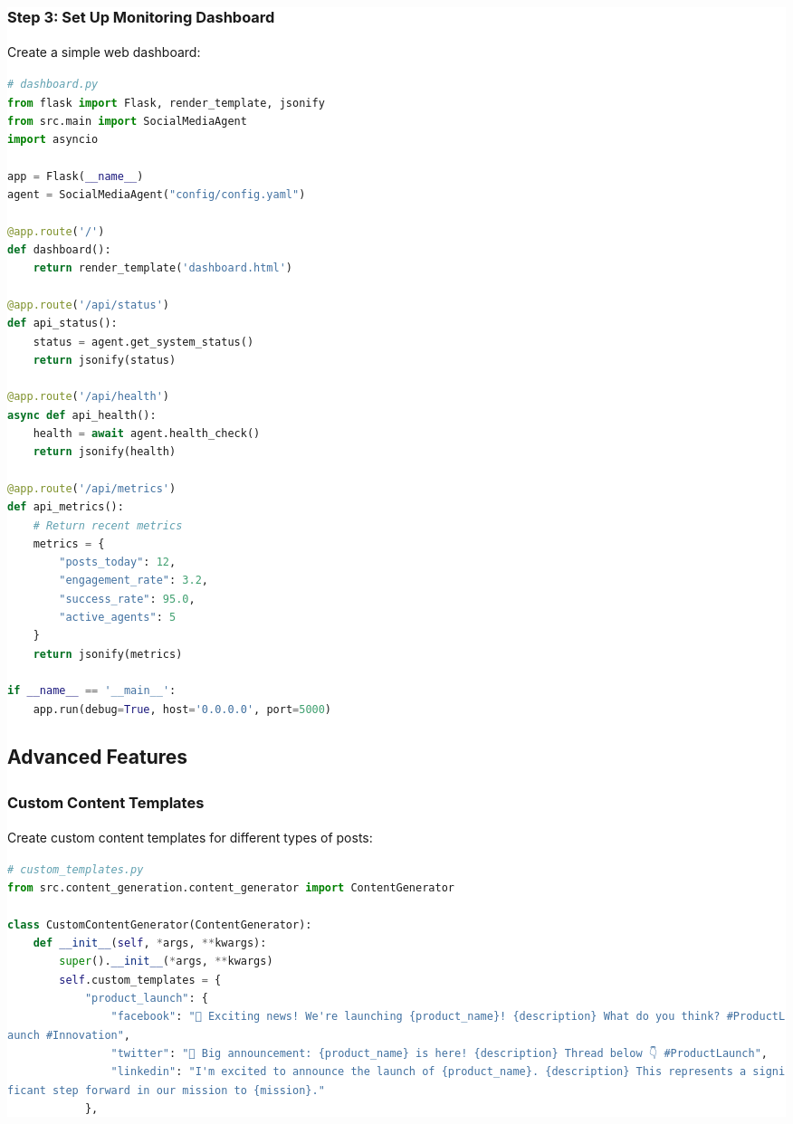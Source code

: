 ### Step 3: Set Up Monitoring Dashboard

Create a simple web dashboard:

```python
# dashboard.py
from flask import Flask, render_template, jsonify
from src.main import SocialMediaAgent
import asyncio

app = Flask(__name__)
agent = SocialMediaAgent("config/config.yaml")

@app.route('/')
def dashboard():
    return render_template('dashboard.html')

@app.route('/api/status')
def api_status():
    status = agent.get_system_status()
    return jsonify(status)

@app.route('/api/health')
async def api_health():
    health = await agent.health_check()
    return jsonify(health)

@app.route('/api/metrics')
def api_metrics():
    # Return recent metrics
    metrics = {
        "posts_today": 12,
        "engagement_rate": 3.2,
        "success_rate": 95.0,
        "active_agents": 5
    }
    return jsonify(metrics)

if __name__ == '__main__':
    app.run(debug=True, host='0.0.0.0', port=5000)
```

## Advanced Features

### Custom Content Templates

Create custom content templates for different types of posts:

```python
# custom_templates.py
from src.content_generation.content_generator import ContentGenerator

class CustomContentGenerator(ContentGenerator):
    def __init__(self, *args, **kwargs):
        super().__init__(*args, **kwargs)
        self.custom_templates = {
            "product_launch": {
                "facebook": "🚀 Exciting news! We're launching {product_name}! {description} What do you think? #ProductLaunch #Innovation",
                "twitter": "🚀 Big announcement: {product_name} is here! {description} Thread below 👇 #ProductLaunch",
                "linkedin": "I'm excited to announce the launch of {product_name}. {description} This represents a significant step forward in our mission to {mission}."
            },
```